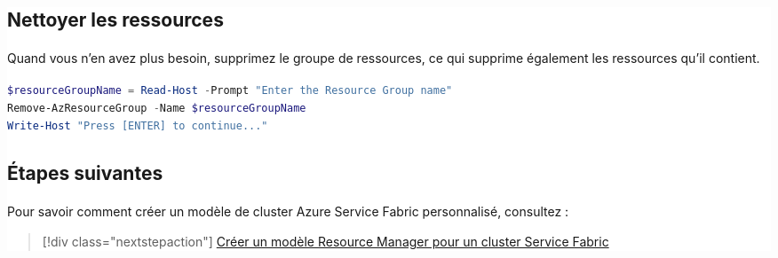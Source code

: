 ## <a name="clean-up-resources"></a>Nettoyer les ressources

Quand vous n’en avez plus besoin, supprimez le groupe de ressources, ce qui supprime également les ressources qu’il contient.

```powershell
$resourceGroupName = Read-Host -Prompt "Enter the Resource Group name"
Remove-AzResourceGroup -Name $resourceGroupName
Write-Host "Press [ENTER] to continue..."
```

## <a name="next-steps"></a>Étapes suivantes

Pour savoir comment créer un modèle de cluster Azure Service Fabric personnalisé, consultez :

> [!div class="nextstepaction"]
> [Créer un modèle Resource Manager pour un cluster Service Fabric](service-fabric-cluster-creation-create-template.md)
